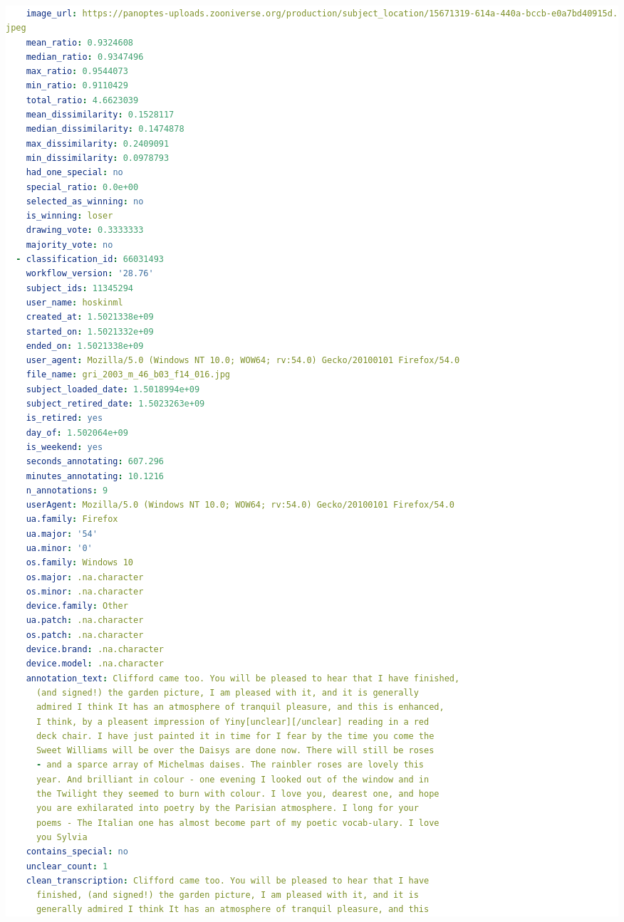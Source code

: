 ```yaml
    image_url: https://panoptes-uploads.zooniverse.org/production/subject_location/15671319-614a-440a-bccb-e0a7bd40915d.jpeg
    mean_ratio: 0.9324608
    median_ratio: 0.9347496
    max_ratio: 0.9544073
    min_ratio: 0.9110429
    total_ratio: 4.6623039
    mean_dissimilarity: 0.1528117
    median_dissimilarity: 0.1474878
    max_dissimilarity: 0.2409091
    min_dissimilarity: 0.0978793
    had_one_special: no
    special_ratio: 0.0e+00
    selected_as_winning: no
    is_winning: loser
    drawing_vote: 0.3333333
    majority_vote: no
  - classification_id: 66031493
    workflow_version: '28.76'
    subject_ids: 11345294
    user_name: hoskinml
    created_at: 1.5021338e+09
    started_on: 1.5021332e+09
    ended_on: 1.5021338e+09
    user_agent: Mozilla/5.0 (Windows NT 10.0; WOW64; rv:54.0) Gecko/20100101 Firefox/54.0
    file_name: gri_2003_m_46_b03_f14_016.jpg
    subject_loaded_date: 1.5018994e+09
    subject_retired_date: 1.5023263e+09
    is_retired: yes
    day_of: 1.502064e+09
    is_weekend: yes
    seconds_annotating: 607.296
    minutes_annotating: 10.1216
    n_annotations: 9
    userAgent: Mozilla/5.0 (Windows NT 10.0; WOW64; rv:54.0) Gecko/20100101 Firefox/54.0
    ua.family: Firefox
    ua.major: '54'
    ua.minor: '0'
    os.family: Windows 10
    os.major: .na.character
    os.minor: .na.character
    device.family: Other
    ua.patch: .na.character
    os.patch: .na.character
    device.brand: .na.character
    device.model: .na.character
    annotation_text: Clifford came too. You will be pleased to hear that I have finished,
      (and signed!) the garden picture, I am pleased with it, and it is generally
      admired I think It has an atmosphere of tranquil pleasure, and this is enhanced,
      I think, by a pleasent impression of Yiny[unclear][/unclear] reading in a red
      deck chair. I have just painted it in time for I fear by the time you come the
      Sweet Williams will be over the Daisys are done now. There will still be roses
      - and a sparce array of Michelmas daises. The rainbler roses are lovely this
      year. And brilliant in colour - one evening I looked out of the window and in
      the Twilight they seemed to burn with colour. I love you, dearest one, and hope
      you are exhilarated into poetry by the Parisian atmosphere. I long for your
      poems - The Italian one has almost become part of my poetic vocab-ulary. I love
      you Sylvia
    contains_special: no
    unclear_count: 1
    clean_transcription: Clifford came too. You will be pleased to hear that I have
      finished, (and signed!) the garden picture, I am pleased with it, and it is
      generally admired I think It has an atmosphere of tranquil pleasure, and this
```